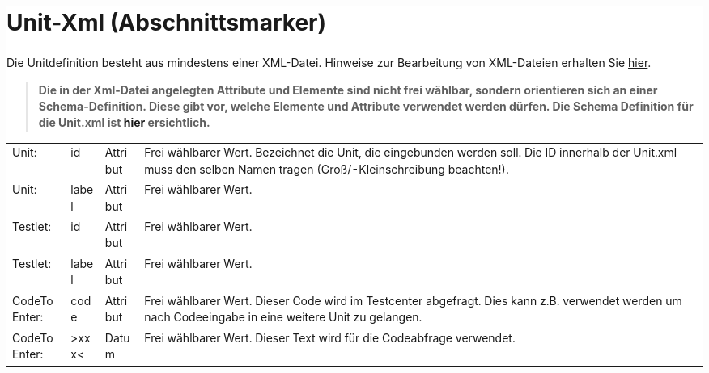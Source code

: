
# Unit-Xml (Abschnittsmarker)


Die Unitdefinition besteht aus mindestens einer XML-Datei. Hinweise zur Bearbeitung von XML-Dateien erhalten Sie [hier](Arbeiten-mit-Xml‐Dateien).

> **Die in der Xml-Datei angelegten Attribute und Elemente sind nicht frei wählbar, sondern orientieren sich an einer Schema-Definition. Diese gibt vor, welche Elemente und Attribute verwendet werden dürfen. Die Schema Definition für die Unit.xml ist [hier](https://github.com/iqb-berlin/testcenter-backend/blob/master/definitions/vo_Unit.xsd) ersichtlich.**

<table>

<tr>
    <td>Unit:</td>
    <td>id</td>
    <td>Attribut</td>
    <td>Frei wählbarer Wert. Bezeichnet die Unit, die eingebunden werden soll. Die ID innerhalb der Unit.xml muss den selben Namen tragen (Groß/-Kleinschreibung beachten!).</td>
</tr>
<tr>
    <td>Unit:</td>
    <td>label</td>
    <td>Attribut</td>
    <td>Frei wählbarer Wert.</td>
</tr>
<tr>
    <td>Testlet:</td>
    <td>id</td>
    <td>Attribut</td>
    <td>Frei wählbarer Wert.</td>
</tr>
<tr>
    <td>Testlet:</td>
    <td>label</td>
    <td>Attribut</td>
    <td>Frei wählbarer Wert.</td>
</tr>
<tr>
    <td>CodeToEnter:</td>
    <td>code</td>
    <td>Attribut</td>
    <td>Frei wählbarer Wert. Dieser Code wird im Testcenter abgefragt. Dies kann z.B. verwendet werden um nach Codeeingabe in eine weitere Unit zu gelangen.</td>
</tr>
<tr>
    <td>CodeToEnter:</td>
    <td>>xxx<</td>
    <td>Datum</td>
    <td>Frei wählbarer Wert. Dieser Text wird für die Codeabfrage verwendet.</td>
</tr>
